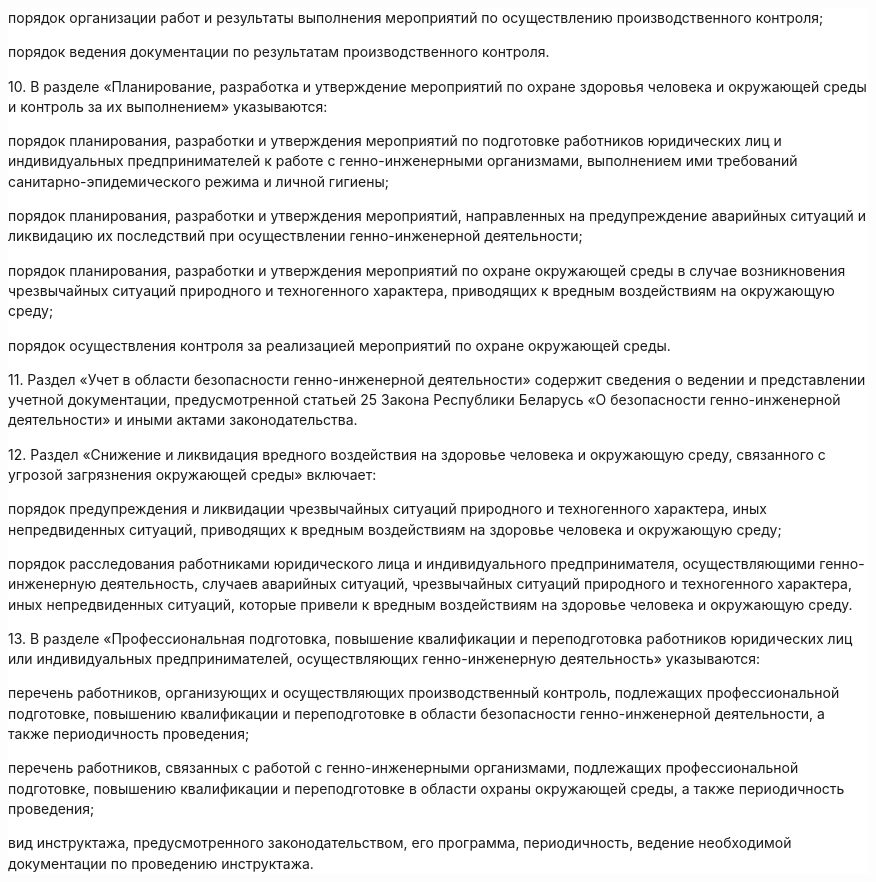 <p>порядок организации работ и результаты выполнения мероприятий по осуществлению производственного контроля;</p>
<p>порядок ведения документации по результатам производственного контроля.</p>
<p>10. В разделе «Планирование, разработка и утверждение мероприятий по охране здоровья человека и окружающей среды и контроль за их выполнением» указываются:</p>
<p>порядок планирования, разработки и утверждения мероприятий по подготовке работников юридических лиц и индивидуальных предпринимателей к работе с генно-инженерными организмами, выполнением ими требований санитарно-эпидемического режима и личной гигиены;</p>
<p>порядок планирования, разработки и утверждения мероприятий, направленных на предупреждение аварийных ситуаций и ликвидацию их последствий при осуществлении генно-инженерной деятельности;</p>
<p>порядок планирования, разработки и утверждения мероприятий по охране окружающей среды в случае возникновения чрезвычайных ситуаций природного и техногенного характера, приводящих к вредным воздействиям на окружающую среду;</p>
<p>порядок осуществления контроля за реализацией мероприятий по охране окружающей среды.</p>
<p>11. Раздел «Учет в области безопасности генно-инженерной деятельности» содержит сведения о ведении и представлении учетной документации, предусмотренной статьей 25 Закона Республики Беларусь «О безопасности генно-инженерной деятельности» и иными актами законодательства.</p>
<p>12. Раздел «Снижение и ликвидация вредного воздействия на здоровье человека и окружающую среду, связанного с угрозой загрязнения окружающей среды» включает:</p>
<p>порядок предупреждения и ликвидации чрезвычайных ситуаций природного и техногенного характера, иных непредвиденных ситуаций, приводящих к вредным воздействиям на здоровье человека и окружающую среду;</p>
<p>порядок расследования работниками юридического лица и индивидуального предпринимателя, осуществляющими генно-инженерную деятельность, случаев аварийных ситуаций, чрезвычайных ситуаций природного и техногенного характера, иных непредвиденных ситуаций, которые привели к вредным воздействиям на здоровье человека и окружающую среду.</p>
<p>13. В разделе «Профессиональная подготовка, повышение квалификации и переподготовка работников юридических лиц или индивидуальных предпринимателей, осуществляющих генно-инженерную деятельность» указываются:</p>
<p>перечень работников, организующих и осуществляющих производственный контроль, подлежащих профессиональной подготовке, повышению квалификации и переподготовке в области безопасности генно-инженерной деятельности, а также периодичность проведения;</p>
<p>перечень работников, связанных с работой с генно-инженерными организмами, подлежащих профессиональной подготовке, повышению квалификации и переподготовке в области охраны окружающей среды, а также периодичность проведения;</p>
<p>вид инструктажа, предусмотренного законодательством, его программа, периодичность, ведение необходимой документации по проведению инструктажа.</p>
<p></p>